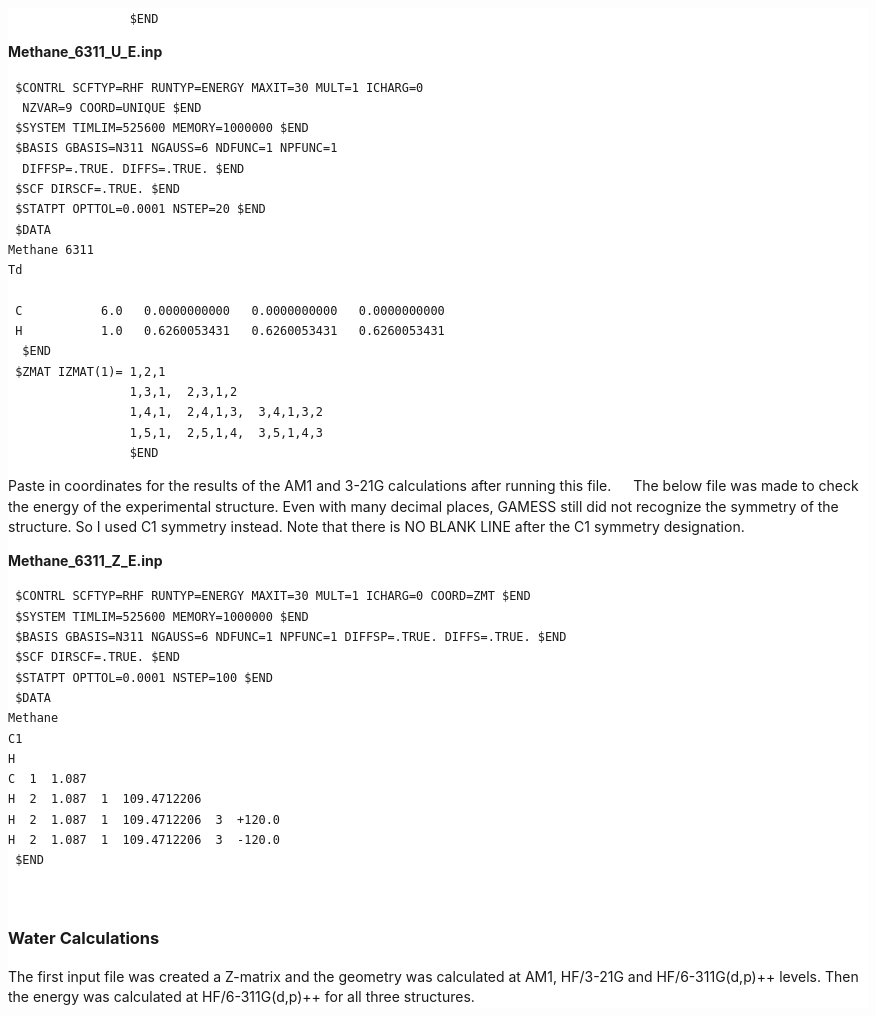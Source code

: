 ```
                 $END
```

**Methane_6311_U_E.inp**
```
 $CONTRL SCFTYP=RHF RUNTYP=ENERGY MAXIT=30 MULT=1 ICHARG=0 
  NZVAR=9 COORD=UNIQUE $END
 $SYSTEM TIMLIM=525600 MEMORY=1000000 $END
 $BASIS GBASIS=N311 NGAUSS=6 NDFUNC=1 NPFUNC=1 
  DIFFSP=.TRUE. DIFFS=.TRUE. $END
 $SCF DIRSCF=.TRUE. $END
 $STATPT OPTTOL=0.0001 NSTEP=20 $END
 $DATA 
Methane 6311
Td

 C           6.0   0.0000000000   0.0000000000   0.0000000000
 H           1.0   0.6260053431   0.6260053431   0.6260053431
  $END
 $ZMAT IZMAT(1)= 1,2,1
                 1,3,1,  2,3,1,2
                 1,4,1,  2,4,1,3,  3,4,1,3,2
                 1,5,1,  2,5,1,4,  3,5,1,4,3
                 $END
```

Paste in coordinates for the results of the AM1 and 3-21G calculations after running this file.
 
The below file was made to check the energy of the experimental structure. Even with many decimal places, GAMESS still did not recognize the symmetry of the structure. So I used C1 symmetry instead. Note that there is NO BLANK LINE after the C1 symmetry designation. 

**Methane_6311_Z_E.inp**
```
 $CONTRL SCFTYP=RHF RUNTYP=ENERGY MAXIT=30 MULT=1 ICHARG=0 COORD=ZMT $END
 $SYSTEM TIMLIM=525600 MEMORY=1000000 $END
 $BASIS GBASIS=N311 NGAUSS=6 NDFUNC=1 NPFUNC=1 DIFFSP=.TRUE. DIFFS=.TRUE. $END
 $SCF DIRSCF=.TRUE. $END
 $STATPT OPTTOL=0.0001 NSTEP=100 $END
 $DATA 
Methane
C1
H
C  1  1.087
H  2  1.087  1  109.4712206
H  2  1.087  1  109.4712206  3  +120.0
H  2  1.087  1  109.4712206  3  -120.0
 $END
```
 
### Water Calculations

The first input file was created a Z-matrix and the geometry was calculated at AM1, HF/3-21G and HF/6-311G(d,p)++ levels. Then the energy was calculated at HF/6-311G(d,p)++ for all three structures.
